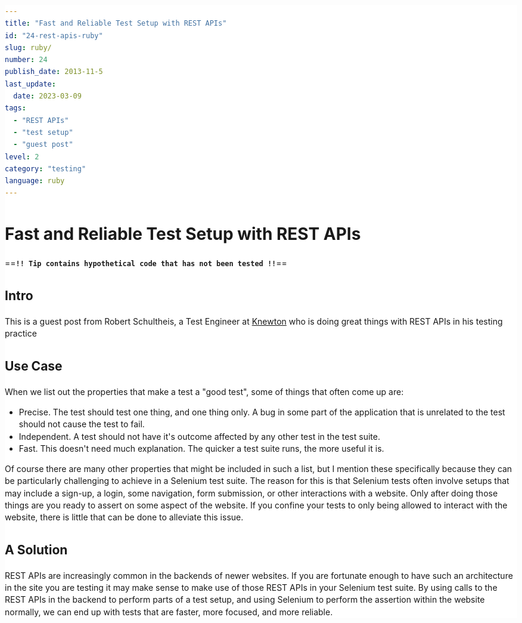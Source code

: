 ```yaml
---
title: "Fast and Reliable Test Setup with REST APIs"
id: "24-rest-apis-ruby"
slug: ruby/
number: 24
publish_date: 2013-11-5
last_update:
  date: 2023-03-09
tags:
  - "REST APIs"
  - "test setup"
  - "guest post"
level: 2
category: "testing"
language: ruby
---
```


# Fast and Reliable Test Setup with REST APIs
==**`!! Tip contains hypothetical code that has not been tested !!`**==

## Intro

This is a guest post from Robert Schultheis, a Test Engineer at [Knewton](http://www.knewton.com/) who is doing great things with REST APIs in his testing practice

## Use Case

When we list out the properties that make a test a "good test", some of things that often come up are:

* Precise. The test should test one thing, and one thing only. A bug in some part of the application that is unrelated to the test should not cause the test to fail.
* Independent. A test should not have it's outcome affected by any other test in the test suite.
* Fast. This doesn't need much explanation. The quicker a test suite runs, the more useful it is.

Of course there are many other properties that might be included in such a list, but I mention these specifically because they can be particularly challenging to achieve in a Selenium test suite. The reason for this is that Selenium tests often involve setups that may include a sign-up, a login, some navigation, form submission, or other interactions with a website. Only after doing those things are you ready to assert on some aspect of the website.  If you confine your tests to only being allowed to interact with the website, there is little that can be done to alleviate this issue.

## A Solution

REST APIs are increasingly common in the backends of newer websites. If you are fortunate enough to have such an architecture in the site you are testing it may make sense to make use of those REST APIs in your Selenium test suite. By using calls to the REST APIs in the backend to perform parts of a test setup, and using Selenium to perform the assertion within the website normally, we can end up with tests that are faster, more focused, and more reliable.
